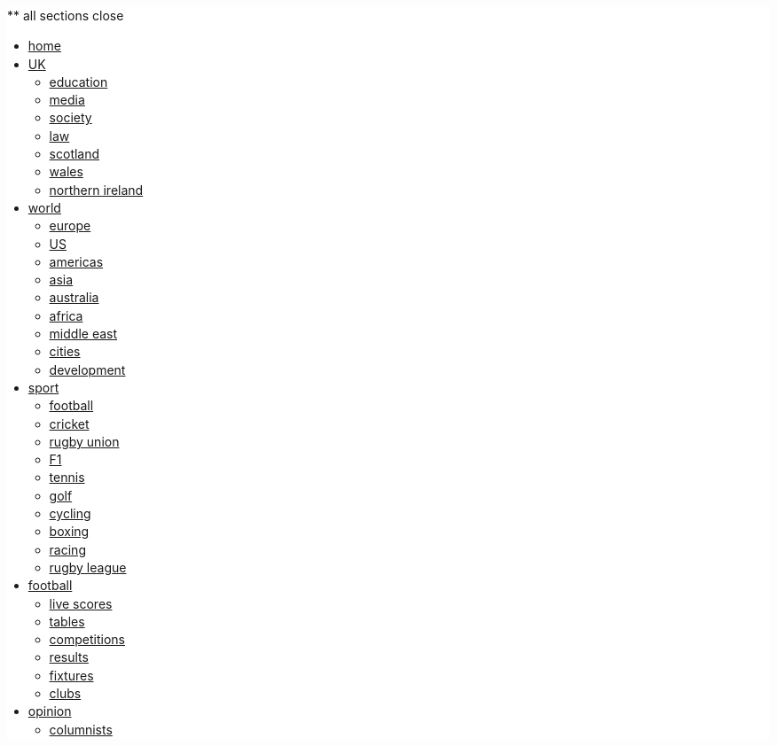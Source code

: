 ** <span class="navigation-toggle-label navigation-toggle-label--open" aria-haspopup="true" aria-controls="all-sections-popup" aria-label="view all sections">all<span class="navigation-toggle-label__extra"> sections</span></span> <span class="navigation-toggle-label navigation-toggle-label--close" aria-label="close all sections">close</span>

-   <a href="https://www.theguardian.com/international" class="global-navigation__title">home</a>
-   <a href="https://www.theguardian.com/uk-news" class="global-navigation__title">UK</a>
    -   <a href="https://www.theguardian.com/education" class="global-navigation__action">education</a>
    -   <a href="https://www.theguardian.com/uk/media" class="global-navigation__action">media</a>
    -   <a href="https://www.theguardian.com/society" class="global-navigation__action">society</a>
    -   <a href="https://www.theguardian.com/law" class="global-navigation__action">law</a>
    -   <a href="https://www.theguardian.com/uk/scotland" class="global-navigation__action">scotland</a>
    -   <a href="https://www.theguardian.com/uk/wales" class="global-navigation__action">wales</a>
    -   <a href="https://www.theguardian.com/uk/northernireland" class="global-navigation__action">northern ireland</a>
-   <a href="https://www.theguardian.com/world" class="global-navigation__title">world</a>
    -   <a href="https://www.theguardian.com/world/europe-news" class="global-navigation__action">europe</a>
    -   <a href="https://www.theguardian.com/us-news" class="global-navigation__action">US</a>
    -   <a href="https://www.theguardian.com/world/americas" class="global-navigation__action">americas</a>
    -   <a href="https://www.theguardian.com/world/asia" class="global-navigation__action">asia</a>
    -   <a href="https://www.theguardian.com/australia-news" class="global-navigation__action">australia</a>
    -   <a href="https://www.theguardian.com/world/africa" class="global-navigation__action">africa</a>
    -   <a href="https://www.theguardian.com/world/middleeast" class="global-navigation__action">middle east</a>
    -   <a href="https://www.theguardian.com/cities" class="global-navigation__action">cities</a>
    -   <a href="https://www.theguardian.com/global-development" class="global-navigation__action">development</a>
-   <a href="https://www.theguardian.com/uk/sport" class="global-navigation__title">sport</a>
    -   <a href="https://www.theguardian.com/football" class="global-navigation__action">football</a>
    -   <a href="https://www.theguardian.com/sport/cricket" class="global-navigation__action">cricket</a>
    -   <a href="https://www.theguardian.com/sport/rugby-union" class="global-navigation__action">rugby union</a>
    -   <a href="https://www.theguardian.com/sport/formulaone" class="global-navigation__action">F1</a>
    -   <a href="https://www.theguardian.com/sport/tennis" class="global-navigation__action">tennis</a>
    -   <a href="https://www.theguardian.com/sport/golf" class="global-navigation__action">golf</a>
    -   <a href="https://www.theguardian.com/sport/cycling" class="global-navigation__action">cycling</a>
    -   <a href="https://www.theguardian.com/sport/boxing" class="global-navigation__action">boxing</a>
    -   <a href="https://www.theguardian.com/sport/horse-racing" class="global-navigation__action">racing</a>
    -   <a href="https://www.theguardian.com/sport/rugbyleague" class="global-navigation__action">rugby league</a>
-   <a href="https://www.theguardian.com/football" class="global-navigation__title">football</a>
    -   <a href="https://www.theguardian.com/football/live" class="global-navigation__action">live scores</a>
    -   <a href="https://www.theguardian.com/football/tables" class="global-navigation__action">tables</a>
    -   <a href="https://www.theguardian.com/football/competitions" class="global-navigation__action">competitions</a>
    -   <a href="https://www.theguardian.com/football/results" class="global-navigation__action">results</a>
    -   <a href="https://www.theguardian.com/football/fixtures" class="global-navigation__action">fixtures</a>
    -   <a href="https://www.theguardian.com/football/teams" class="global-navigation__action">clubs</a>
-   <a href="https://www.theguardian.com/uk/commentisfree" class="global-navigation__title">opinion</a>
    -   <a href="https://www.theguardian.com/index/contributors" class="global-navigation__action">columnists</a>